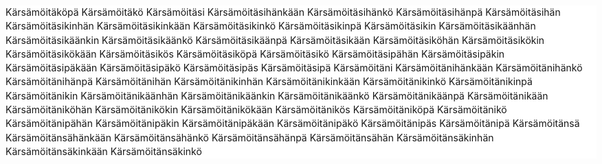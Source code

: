 Kärsämöitäköpä
Kärsämöitäkö
Kärsämöitäsi
Kärsämöitäsihänkään
Kärsämöitäsihänkö
Kärsämöitäsihänpä
Kärsämöitäsihän
Kärsämöitäsikinhän
Kärsämöitäsikinkään
Kärsämöitäsikinkö
Kärsämöitäsikinpä
Kärsämöitäsikin
Kärsämöitäsikäänhän
Kärsämöitäsikäänkin
Kärsämöitäsikäänkö
Kärsämöitäsikäänpä
Kärsämöitäsikään
Kärsämöitäsiköhän
Kärsämöitäsikökin
Kärsämöitäsikökään
Kärsämöitäsikös
Kärsämöitäsiköpä
Kärsämöitäsikö
Kärsämöitäsipähän
Kärsämöitäsipäkin
Kärsämöitäsipäkään
Kärsämöitäsipäkö
Kärsämöitäsipäs
Kärsämöitäsipä
Kärsämöitäni
Kärsämöitänihänkään
Kärsämöitänihänkö
Kärsämöitänihänpä
Kärsämöitänihän
Kärsämöitänikinhän
Kärsämöitänikinkään
Kärsämöitänikinkö
Kärsämöitänikinpä
Kärsämöitänikin
Kärsämöitänikäänhän
Kärsämöitänikäänkin
Kärsämöitänikäänkö
Kärsämöitänikäänpä
Kärsämöitänikään
Kärsämöitäniköhän
Kärsämöitänikökin
Kärsämöitänikökään
Kärsämöitänikös
Kärsämöitäniköpä
Kärsämöitänikö
Kärsämöitänipähän
Kärsämöitänipäkin
Kärsämöitänipäkään
Kärsämöitänipäkö
Kärsämöitänipäs
Kärsämöitänipä
Kärsämöitänsä
Kärsämöitänsähänkään
Kärsämöitänsähänkö
Kärsämöitänsähänpä
Kärsämöitänsähän
Kärsämöitänsäkinhän
Kärsämöitänsäkinkään
Kärsämöitänsäkinkö